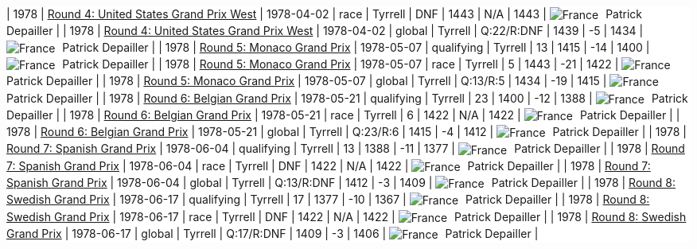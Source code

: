 | 1978 | [Round 4: United States Grand Prix West](../results/1978-season-report.md#round-4-united-states-grand-prix-west) | 1978-04-02 | race | Tyrrell | DNF | 1443 | N/A | 1443 | <img src="https://upload.wikimedia.org/wikipedia/commons/c/c3/Flag_of_France.svg" alt="France" width="20" height="auto" style="vertical-align: middle; margin-right: 5px;" onerror="this.outerHTML='🇫🇷'; this.style.marginRight='5px';"/> Patrick Depailler |
| 1978 | [Round 4: United States Grand Prix West](../results/1978-season-report.md#round-4-united-states-grand-prix-west) | 1978-04-02 | global | Tyrrell | Q:22/R:DNF | 1439 | -5 | 1434 | <img src="https://upload.wikimedia.org/wikipedia/commons/c/c3/Flag_of_France.svg" alt="France" width="20" height="auto" style="vertical-align: middle; margin-right: 5px;" onerror="this.outerHTML='🇫🇷'; this.style.marginRight='5px';"/> Patrick Depailler |
| 1978 | [Round 5: Monaco Grand Prix](../results/1978-season-report.md#round-5-monaco-grand-prix) | 1978-05-07 | qualifying | Tyrrell | 13 | 1415 | -14 | 1400 | <img src="https://upload.wikimedia.org/wikipedia/commons/c/c3/Flag_of_France.svg" alt="France" width="20" height="auto" style="vertical-align: middle; margin-right: 5px;" onerror="this.outerHTML='🇫🇷'; this.style.marginRight='5px';"/> Patrick Depailler |
| 1978 | [Round 5: Monaco Grand Prix](../results/1978-season-report.md#round-5-monaco-grand-prix) | 1978-05-07 | race | Tyrrell | 5 | 1443 | -21 | 1422 | <img src="https://upload.wikimedia.org/wikipedia/commons/c/c3/Flag_of_France.svg" alt="France" width="20" height="auto" style="vertical-align: middle; margin-right: 5px;" onerror="this.outerHTML='🇫🇷'; this.style.marginRight='5px';"/> Patrick Depailler |
| 1978 | [Round 5: Monaco Grand Prix](../results/1978-season-report.md#round-5-monaco-grand-prix) | 1978-05-07 | global | Tyrrell | Q:13/R:5 | 1434 | -19 | 1415 | <img src="https://upload.wikimedia.org/wikipedia/commons/c/c3/Flag_of_France.svg" alt="France" width="20" height="auto" style="vertical-align: middle; margin-right: 5px;" onerror="this.outerHTML='🇫🇷'; this.style.marginRight='5px';"/> Patrick Depailler |
| 1978 | [Round 6: Belgian Grand Prix](../results/1978-season-report.md#round-6-belgian-grand-prix) | 1978-05-21 | qualifying | Tyrrell | 23 | 1400 | -12 | 1388 | <img src="https://upload.wikimedia.org/wikipedia/commons/c/c3/Flag_of_France.svg" alt="France" width="20" height="auto" style="vertical-align: middle; margin-right: 5px;" onerror="this.outerHTML='🇫🇷'; this.style.marginRight='5px';"/> Patrick Depailler |
| 1978 | [Round 6: Belgian Grand Prix](../results/1978-season-report.md#round-6-belgian-grand-prix) | 1978-05-21 | race | Tyrrell | 6 | 1422 | N/A | 1422 | <img src="https://upload.wikimedia.org/wikipedia/commons/c/c3/Flag_of_France.svg" alt="France" width="20" height="auto" style="vertical-align: middle; margin-right: 5px;" onerror="this.outerHTML='🇫🇷'; this.style.marginRight='5px';"/> Patrick Depailler |
| 1978 | [Round 6: Belgian Grand Prix](../results/1978-season-report.md#round-6-belgian-grand-prix) | 1978-05-21 | global | Tyrrell | Q:23/R:6 | 1415 | -4 | 1412 | <img src="https://upload.wikimedia.org/wikipedia/commons/c/c3/Flag_of_France.svg" alt="France" width="20" height="auto" style="vertical-align: middle; margin-right: 5px;" onerror="this.outerHTML='🇫🇷'; this.style.marginRight='5px';"/> Patrick Depailler |
| 1978 | [Round 7: Spanish Grand Prix](../results/1978-season-report.md#round-7-spanish-grand-prix) | 1978-06-04 | qualifying | Tyrrell | 13 | 1388 | -11 | 1377 | <img src="https://upload.wikimedia.org/wikipedia/commons/c/c3/Flag_of_France.svg" alt="France" width="20" height="auto" style="vertical-align: middle; margin-right: 5px;" onerror="this.outerHTML='🇫🇷'; this.style.marginRight='5px';"/> Patrick Depailler |
| 1978 | [Round 7: Spanish Grand Prix](../results/1978-season-report.md#round-7-spanish-grand-prix) | 1978-06-04 | race | Tyrrell | DNF | 1422 | N/A | 1422 | <img src="https://upload.wikimedia.org/wikipedia/commons/c/c3/Flag_of_France.svg" alt="France" width="20" height="auto" style="vertical-align: middle; margin-right: 5px;" onerror="this.outerHTML='🇫🇷'; this.style.marginRight='5px';"/> Patrick Depailler |
| 1978 | [Round 7: Spanish Grand Prix](../results/1978-season-report.md#round-7-spanish-grand-prix) | 1978-06-04 | global | Tyrrell | Q:13/R:DNF | 1412 | -3 | 1409 | <img src="https://upload.wikimedia.org/wikipedia/commons/c/c3/Flag_of_France.svg" alt="France" width="20" height="auto" style="vertical-align: middle; margin-right: 5px;" onerror="this.outerHTML='🇫🇷'; this.style.marginRight='5px';"/> Patrick Depailler |
| 1978 | [Round 8: Swedish Grand Prix](../results/1978-season-report.md#round-8-swedish-grand-prix) | 1978-06-17 | qualifying | Tyrrell | 17 | 1377 | -10 | 1367 | <img src="https://upload.wikimedia.org/wikipedia/commons/c/c3/Flag_of_France.svg" alt="France" width="20" height="auto" style="vertical-align: middle; margin-right: 5px;" onerror="this.outerHTML='🇫🇷'; this.style.marginRight='5px';"/> Patrick Depailler |
| 1978 | [Round 8: Swedish Grand Prix](../results/1978-season-report.md#round-8-swedish-grand-prix) | 1978-06-17 | race | Tyrrell | DNF | 1422 | N/A | 1422 | <img src="https://upload.wikimedia.org/wikipedia/commons/c/c3/Flag_of_France.svg" alt="France" width="20" height="auto" style="vertical-align: middle; margin-right: 5px;" onerror="this.outerHTML='🇫🇷'; this.style.marginRight='5px';"/> Patrick Depailler |
| 1978 | [Round 8: Swedish Grand Prix](../results/1978-season-report.md#round-8-swedish-grand-prix) | 1978-06-17 | global | Tyrrell | Q:17/R:DNF | 1409 | -3 | 1406 | <img src="https://upload.wikimedia.org/wikipedia/commons/c/c3/Flag_of_France.svg" alt="France" width="20" height="auto" style="vertical-align: middle; margin-right: 5px;" onerror="this.outerHTML='🇫🇷'; this.style.marginRight='5px';"/> Patrick Depailler |